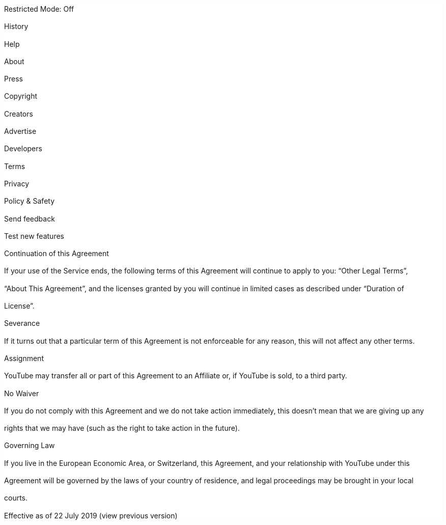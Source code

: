  

Restricted Mode: Off 

 

History

 

Help

About

 Press

 Copyright

 Creators

 Advertise

 Developers

Terms

 Privacy

 Policy & Safety 

Send feedback

 Test new features 

Continuation of this Agreement

If your use of the Service ends, the following terms of this Agreement will continue to apply to you: “Other Legal Terms”,

“About This Agreement”, and the licenses granted by you will continue in limited cases as described under “Duration of

License”.

Severance

If it turns out that a particular term of this Agreement is not enforceable for any reason, this will not affect any other terms.

Assignment

YouTube may transfer all or part of this Agreement to an Affiliate or, if YouTube is sold, to a third party.

No Waiver

If you do not comply with this Agreement and we do not take action immediately, this doesn’t mean that we are giving up any

rights that we may have (such as the right to take action in the future).

Governing Law

If you live in the European Economic Area, or Switzerland, this Agreement, and your relationship with YouTube under this

Agreement will be governed by the laws of your country of residence, and legal proceedings may be brought in your local

courts.

Effective as of 22 July 2019 (view previous version)

